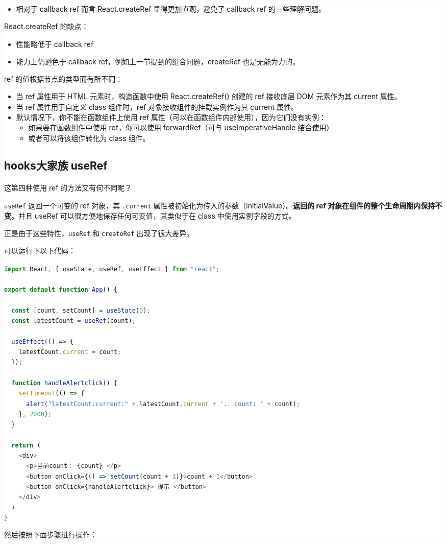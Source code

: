 - 相对于 callback ref 而言 React.createRef 显得更加直观，避免了 callback ref 的一些理解问题。

React.createRef 的缺点：

- 性能略低于 callback ref

- 能力上仍逊色于 callback ref，例如上一节提到的组合问题，createRef 也是无能为力的。

ref 的值根据节点的类型而有所不同：

- 当 ref 属性用于 HTML 元素时，构造函数中使用 React.createRef() 创建的 ref 接收底层 DOM 元素作为其 current 属性。
- 当 ref 属性用于自定义 class 组件时，ref 对象接收组件的挂载实例作为其 current 属性。
- 默认情况下，你不能在函数组件上使用 ref 属性（可以在函数组件内部使用），因为它们没有实例：
  - 如果要在函数组件中使用 ref，你可以使用 forwardRef（可与 useImperativeHandle 结合使用）
  - 或者可以将该组件转化为 class 组件。

## hooks大家族 useRef

这第四种使用 ref 的方法又有何不同呢？

`useRef` 返回一个可变的 ref 对象，其 `.current` 属性被初始化为传入的参数（initialValue）。**返回的 ref 对象在组件的整个生命周期内保持不变**。并且 useRef 可以很方便地保存任何可变值，其类似于在 class 中使用实例字段的方式。

正是由于这些特性，`useRef` 和 `createRef` 出现了很大差异。

可以运行下以下代码：

```js
import React, { useState, useRef, useEffect } from "react";

export default function App() {

  const [count, setCount] = useState(0);
  const latestCount = useRef(count);

  useEffect(() => {
    latestCount.current = count;
  });

  function handleAlertclick() {
    setTimeout(() => {
      alert("latestCount.current:" + latestCount.current + '.. count: ' + count);
    }, 2000);
  }

  return (
    <div>
      <p>当前count： {count} </p>
      <button onClick={() => setCount(count + 1)}>count + 1</button>
      <button onClick={handleAlertclick}> 提示 </button>
    </div>
  )
}
```

然后按照下面步骤进行操作：
